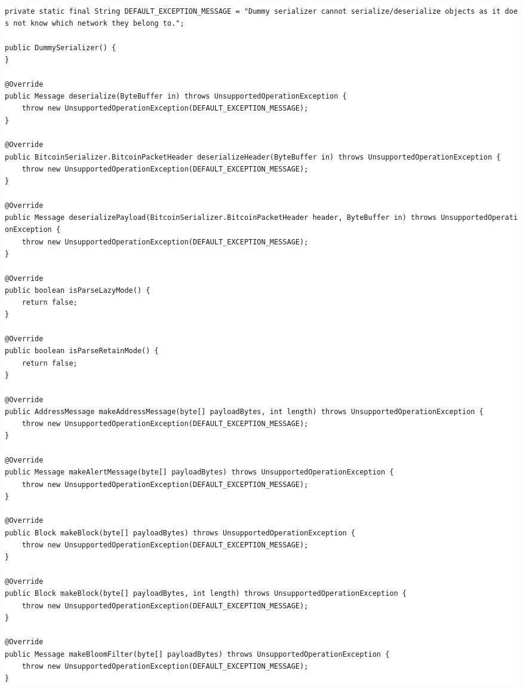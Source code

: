     private static final String DEFAULT_EXCEPTION_MESSAGE = "Dummy serializer cannot serialize/deserialize objects as it does not know which network they belong to.";

    public DummySerializer() {
    }

    @Override
    public Message deserialize(ByteBuffer in) throws UnsupportedOperationException {
        throw new UnsupportedOperationException(DEFAULT_EXCEPTION_MESSAGE);
    }

    @Override
    public BitcoinSerializer.BitcoinPacketHeader deserializeHeader(ByteBuffer in) throws UnsupportedOperationException {
        throw new UnsupportedOperationException(DEFAULT_EXCEPTION_MESSAGE);
    }

    @Override
    public Message deserializePayload(BitcoinSerializer.BitcoinPacketHeader header, ByteBuffer in) throws UnsupportedOperationException {
        throw new UnsupportedOperationException(DEFAULT_EXCEPTION_MESSAGE);
    }

    @Override
    public boolean isParseLazyMode() {
        return false;
    }

    @Override
    public boolean isParseRetainMode() {
        return false;
    }

    @Override
    public AddressMessage makeAddressMessage(byte[] payloadBytes, int length) throws UnsupportedOperationException {
        throw new UnsupportedOperationException(DEFAULT_EXCEPTION_MESSAGE);
    }

    @Override
    public Message makeAlertMessage(byte[] payloadBytes) throws UnsupportedOperationException {
        throw new UnsupportedOperationException(DEFAULT_EXCEPTION_MESSAGE);
    }

    @Override
    public Block makeBlock(byte[] payloadBytes) throws UnsupportedOperationException {
        throw new UnsupportedOperationException(DEFAULT_EXCEPTION_MESSAGE);
    }

    @Override
    public Block makeBlock(byte[] payloadBytes, int length) throws UnsupportedOperationException {
        throw new UnsupportedOperationException(DEFAULT_EXCEPTION_MESSAGE);
    }

    @Override
    public Message makeBloomFilter(byte[] payloadBytes) throws UnsupportedOperationException {
        throw new UnsupportedOperationException(DEFAULT_EXCEPTION_MESSAGE);
    }
